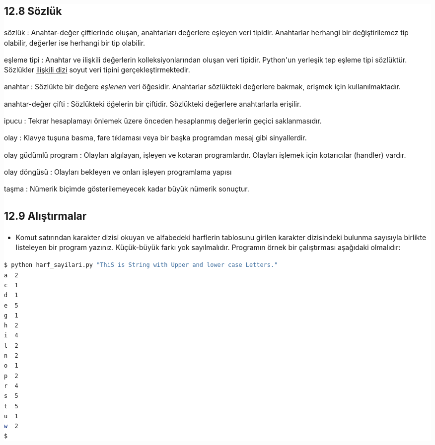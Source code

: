 ## 12.8 Sözlük

sözlük
: Anahtar-değer çiftlerinde oluşan, anahtarları değerlere eşleyen veri tipidir. Anahtarlar herhangi bir değiştirilemez tip olabilir, değerler ise herhangi bir tip olabilir.

eşleme tipi
: Anahtar ve ilişkili değerlerin kolleksiyonlarından oluşan veri tipidir. Python'un yerleşik tep eşleme tipi sözlüktür. Sözlükler [ilişkili dizi](http://en.wikipedia.org/wiki/Associative_array) soyut veri tipini gerçekleştirmektedir.

anahtar
: Sözlükte bir değere *eşlenen* veri öğesidir. Anahtarlar sözlükteki değerlere bakmak, erişmek için kullanılmaktadır. 

anahtar-değer çifti
: Sözlükteki öğelerin bir çiftidir. Sözlükteki değerlere anahtarlarla erişilir.

ipucu
: Tekrar hesaplamayı önlemek üzere önceden hesaplanmış değerlerin geçici saklanmasıdır.

olay
: Klavye tuşuna basma, fare tıklaması veya bir başka programdan mesaj gibi sinyallerdir.

olay güdümlü program
: Olayları algılayan, işleyen ve kotaran programlardır. Olayları işlemek için kotarıcılar (handler) vardır.

olay döngüsü
: Olayları bekleyen ve onları işleyen programlama yapısı

taşma
: Nümerik biçimde gösterilemeyecek kadar büyük nümerik sonuçtur.

## 12.9 Alıştırmalar

- Komut satırından karakter dizisi okuyan ve alfabedeki harflerin tablosunu girilen karakter dizisindeki bulunma sayısıyla birlikte listeleyen bir program yazınız. Küçük-büyük farkı yok sayılmalıdır. Programın örnek bir çalıştırması aşağıdaki olmalıdır:

```sh
$ python harf_sayilari.py "ThiS is String with Upper and lower case Letters."
a  2
c  1
d  1
e  5
g  1
h  2
i  4
l  2
n  2
o  1
p  2
r  4
s  5
t  5
u  1
w  2
$
```
